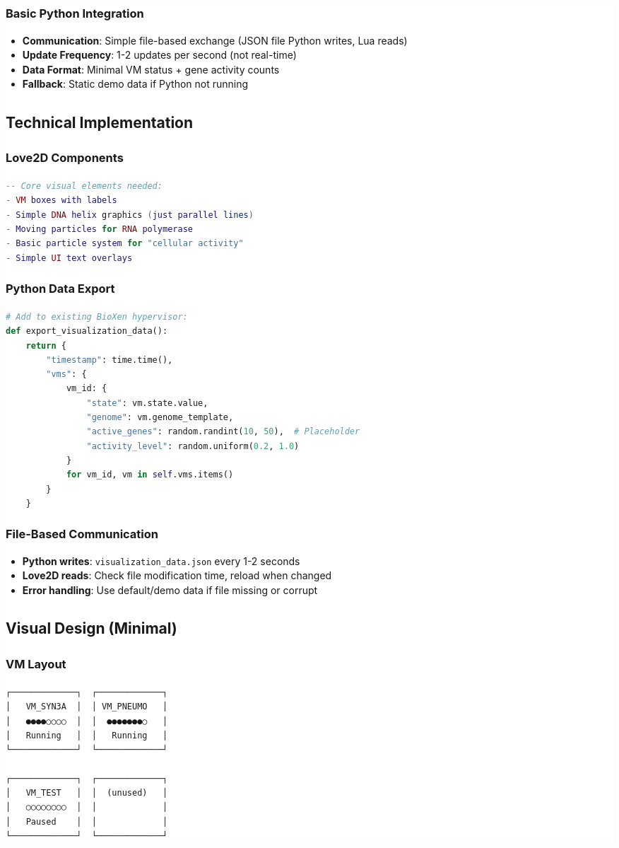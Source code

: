 ### Basic Python Integration
- **Communication**: Simple file-based exchange (JSON file Python writes, Lua reads)
- **Update Frequency**: 1-2 updates per second (not real-time)
- **Data Format**: Minimal VM status + gene activity counts
- **Fallback**: Static demo data if Python not running

## Technical Implementation

### Love2D Components
```lua
-- Core visual elements needed:
- VM boxes with labels
- Simple DNA helix graphics (just parallel lines)
- Moving particles for RNA polymerase
- Basic particle system for "cellular activity"
- Simple UI text overlays
```

### Python Data Export
```python
# Add to existing BioXen hypervisor:
def export_visualization_data():
    return {
        "timestamp": time.time(),
        "vms": {
            vm_id: {
                "state": vm.state.value,
                "genome": vm.genome_template,
                "active_genes": random.randint(10, 50),  # Placeholder
                "activity_level": random.uniform(0.2, 1.0)
            }
            for vm_id, vm in self.vms.items()
        }
    }
```

### File-Based Communication
- **Python writes**: `visualization_data.json` every 1-2 seconds
- **Love2D reads**: Check file modification time, reload when changed
- **Error handling**: Use default/demo data if file missing or corrupt

## Visual Design (Minimal)

### VM Layout
```
┌─────────────┐  ┌─────────────┐
│   VM_SYN3A  │  │ VM_PNEUMO   │
│   ●●●●○○○○  │  │  ●●●●●●●○   │ 
│   Running   │  │   Running   │
└─────────────┘  └─────────────┘

┌─────────────┐  ┌─────────────┐
│   VM_TEST   │  │  (unused)   │
│   ○○○○○○○○  │  │             │
│   Paused    │  │             │
└─────────────┘  └─────────────┘
```
